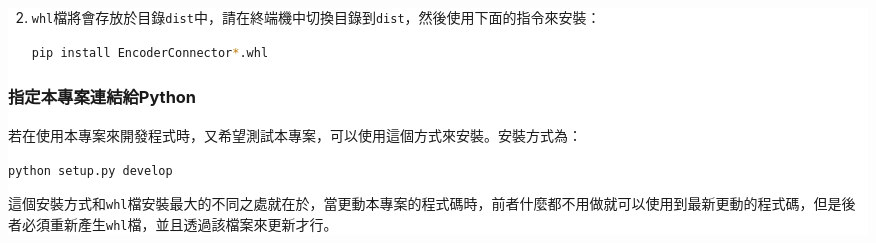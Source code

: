 2. `whl`檔將會存放於目錄`dist`中，請在終端機中切換目錄到`dist`，然後使用下面的指令來安裝：
    ```bash
    pip install EncoderConnector*.whl
    ```

### 指定本專案連結給Python
若在使用本專案來開發程式時，又希望測試本專案，可以使用這個方式來安裝。安裝方式為：
```bash
python setup.py develop
```

這個安裝方式和`whl`檔安裝最大的不同之處就在於，當更動本專案的程式碼時，前者什麼都不用做就可以使用到最新更動的程式碼，但是後者必須重新產生`whl`檔，並且透過該檔案來更新才行。